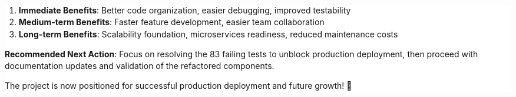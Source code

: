 1. **Immediate Benefits**: Better code organization, easier debugging, improved testability
2. **Medium-term Benefits**: Faster feature development, easier team collaboration
3. **Long-term Benefits**: Scalability foundation, microservices readiness, reduced maintenance costs

**Recommended Next Action**: Focus on resolving the 83 failing tests to unblock production deployment, then proceed with documentation updates and validation of the refactored components.

The project is now positioned for successful production deployment and future growth! 🚀